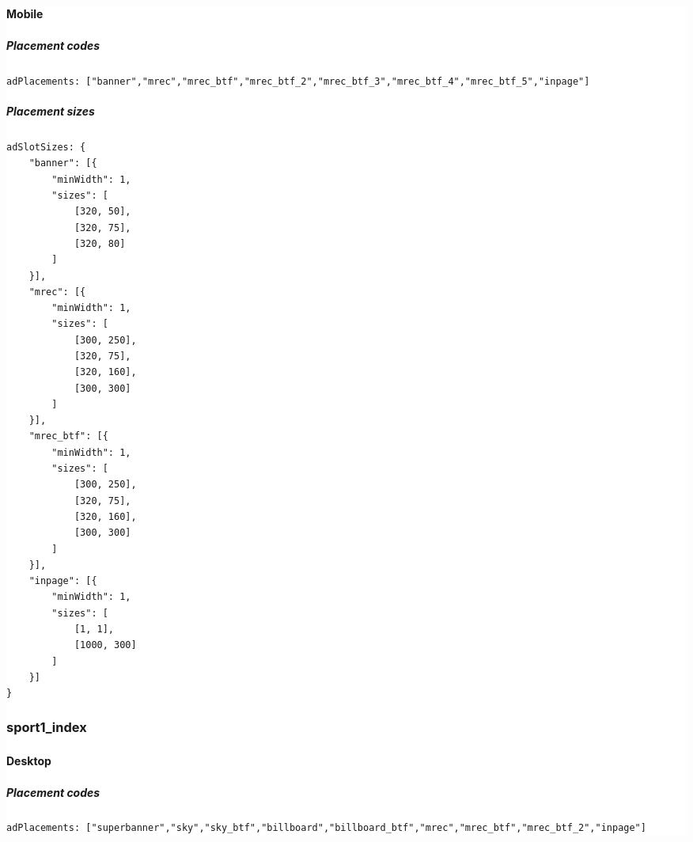 #### Mobile

##### Placement codes

    adPlacements: ["banner","mrec","mrec_btf","mrec_btf_2","mrec_btf_3","mrec_btf_4","mrec_btf_5","inpage"]

##### Placement sizes

    adSlotSizes: {
        "banner": [{
            "minWidth": 1,
            "sizes": [
                [320, 50],
                [320, 75],
                [320, 80]
            ]
        }],
        "mrec": [{
            "minWidth": 1,
            "sizes": [
                [300, 250],
                [320, 75],
                [320, 160],
                [300, 300]
            ]
        }],
        "mrec_btf": [{
            "minWidth": 1,
            "sizes": [
                [300, 250],
                [320, 75],
                [320, 160],
                [300, 300]
            ]
        }],
        "inpage": [{
            "minWidth": 1,
            "sizes": [
                [1, 1],
                [1000, 300]
            ]
        }]
    }

### sport1_index

#### Desktop

##### Placement codes

    adPlacements: ["superbanner","sky","sky_btf","billboard","billboard_btf","mrec","mrec_btf","mrec_btf_2","inpage"]
